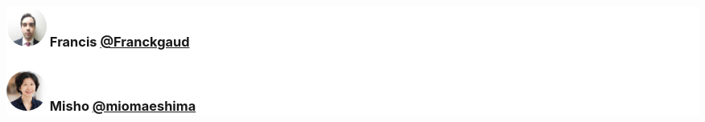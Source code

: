 ### <img src="img/francis.jpeg" width="50px" style="border-radius:50%"> Francis [@Franckgaud](https://github.com/Franckgaud)

### <img src="img/misho.jpeg" width="50px" style="border-radius:50%"> Misho [@miomaeshima](https://github.com/miomaeshima)
